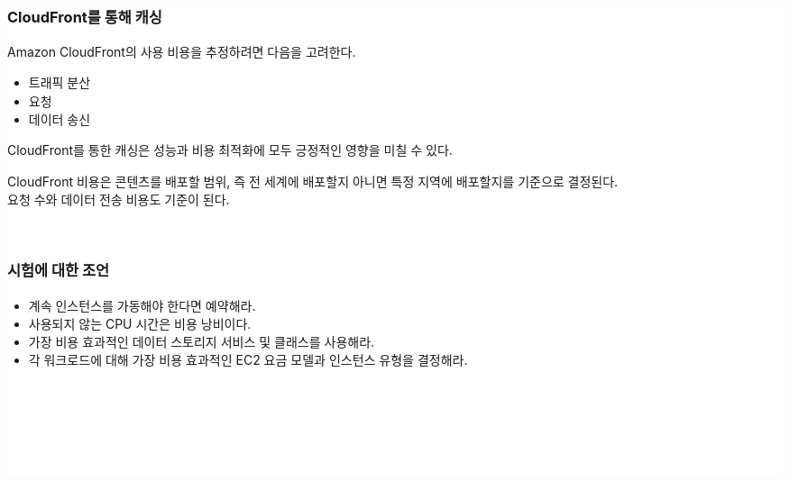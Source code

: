 ### CloudFront를 통해 캐싱

Amazon CloudFront의 사용 비용을 추정하려면 다음을 고려한다.

- 트래픽 분산
- 요청
- 데이터 송신

CloudFront를 통한 캐싱은 성능과 비용 최적화에 모두 긍정적인 영향을 미칠 수 있다.

CloudFront 비용은 콘텐츠를 배포할 범위, 즉 전 세계에 배포할지 아니면 특정 지역에 배포할지를 기준으로 결정된다.  
요청 수와 데이터 전송 비용도 기준이 된다.

<br/>

### 시험에 대한 조언

- 계속 인스턴스를 가동해야 한다면 예약해라.
- 사용되지 않는 CPU 시간은 비용 낭비이다.
- 가장 비용 효과적인 데이터 스토리지 서비스 및 클래스를 사용해라.
- 각 워크로드에 대해 가장 비용 효과적인 EC2 요금 모델과 인스턴스 유형을 결정해라.

<br/><br/><br/><br/><br/>

